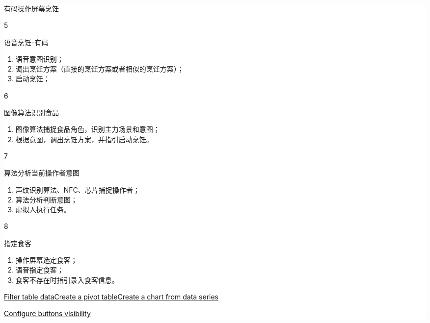 有码操作屏幕烹饪

  

5

语音烹饪-有码

1.  语音意图识别；
2.  调出烹饪方案（直接的烹饪方案或者相似的烹饪方案）；
3.  启动烹饪；

  

6

图像算法识别食品

1.  图像算法捕捉食品角色，识别主力场景和意图；
2.  根据意图，调出烹饪方案，并指引启动烹饪。

  

7

算法分析当前操作者意图

1.  声纹识别算法、NFC、芯片捕捉操作者；
2.  算法分析判断意图；
3.  虚拟人执行任务。

  

8

指定食客

1.  操作屏幕选定食客；
2.  语音指定食客；
3.  食客不存在时指引录入食客信息。

  

  

  

  

[Filter table data](#)[Create a pivot table](#)[Create a chart from data series](#)

[Configure buttons visibility](/users/tfac-settings.action)